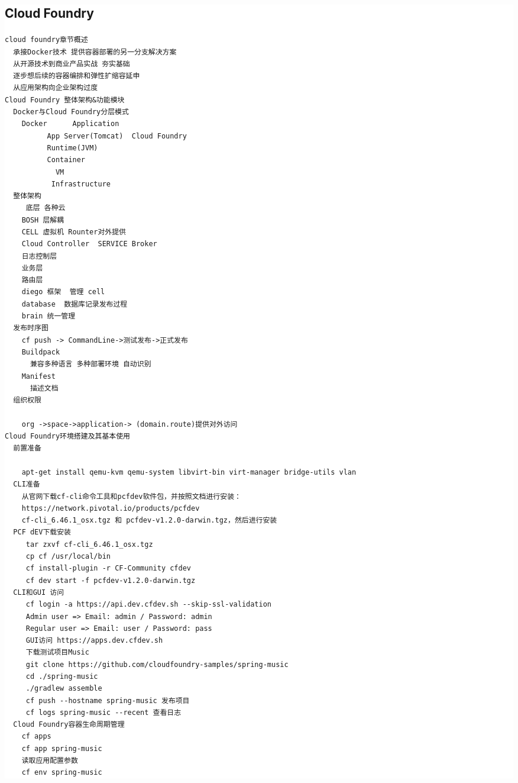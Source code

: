 ## Cloud Foundry
    cloud foundry章节概述
      承接Docker技术 提供容器部署的另一分支解决方案
      从开源技术到商业产品实战 夯实基础
      逐步想后续的容器编排和弹性扩缩容延申
      从应用架构向企业架构过度  
    Cloud Foundry 整体架构&功能模块
      Docker与Cloud Foundry分层模式
        Docker      Application
              App Server(Tomcat)  Cloud Foundry
              Runtime(JVM)
              Container
                VM
               Infrastructure   
      整体架构
         底层 各种云
        BOSH 层解耦
        CELL 虚拟机 Rounter对外提供
        Cloud Controller  SERVICE Broker
        日志控制层
        业务层
        路由层   
        diego 框架  管理 cell  
        database  数据库记录发布过程
        brain 统一管理           
      发布时序图
        cf push -> CommandLine->测试发布->正式发布
        Buildpack 
          兼容多种语言 多种部署环境 自动识别
        Manifest
          描述文档   
      组织权限
      
        org ->space->application-> (domain.route)提供对外访问     
    Cloud Foundry环境搭建及其基本使用
      前置准备

        apt-get install qemu-kvm qemu-system libvirt-bin virt-manager bridge-utils vlan
      CLI准备
        从官网下载cf-cli命令工具和pcfdev软件包，并按照文档进行安装：  
        https://network.pivotal.io/products/pcfdev 
        cf-cli_6.46.1_osx.tgz 和 pcfdev-v1.2.0-darwin.tgz，然后进行安装
      PCF dEV下载安装
         tar zxvf cf-cli_6.46.1_osx.tgz
         cp cf /usr/local/bin
         cf install-plugin -r CF-Community cfdev
         cf dev start -f pcfdev-v1.2.0-darwin.tgz 
      CLI和GUI 访问 
         cf login -a https://api.dev.cfdev.sh --skip-ssl-validation
         Admin user => Email: admin / Password: admin
         Regular user => Email: user / Password: pass  
         GUI访问 https://apps.dev.cfdev.sh
         下载测试项目Music
         git clone https://github.com/cloudfoundry-samples/spring-music
         cd ./spring-music
         ./gradlew assemble
         cf push --hostname spring-music 发布项目
         cf logs spring-music --recent 查看日志 
      Cloud Foundry容器生命周期管理 
        cf apps
        cf app spring-music
        读取应用配置参数
        cf env spring-music  